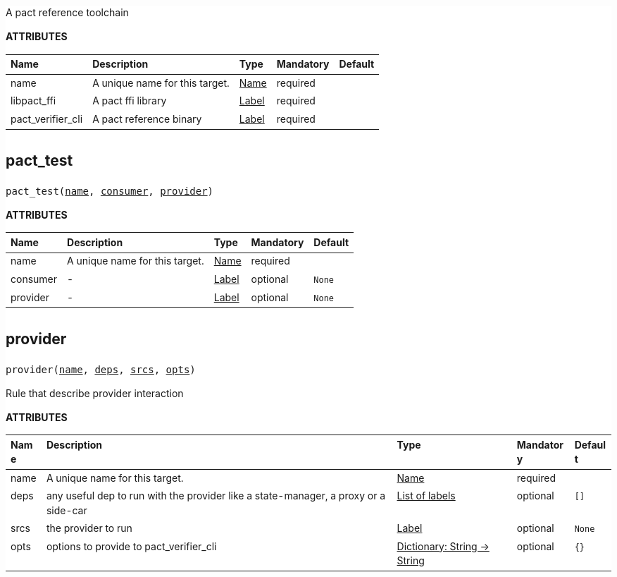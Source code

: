 A pact reference toolchain

**ATTRIBUTES**


| Name  | Description | Type | Mandatory | Default |
| :------------- | :------------- | :------------- | :------------- | :------------- |
| <a id="pact_reference_toolchain-name"></a>name |  A unique name for this target.   | <a href="https://bazel.build/concepts/labels#target-names">Name</a> | required |  |
| <a id="pact_reference_toolchain-libpact_ffi"></a>libpact_ffi |  A pact ffi library   | <a href="https://bazel.build/concepts/labels">Label</a> | required |  |
| <a id="pact_reference_toolchain-pact_verifier_cli"></a>pact_verifier_cli |  A pact reference binary   | <a href="https://bazel.build/concepts/labels">Label</a> | required |  |


<a id="pact_test"></a>

## pact_test

<pre>
pact_test(<a href="#pact_test-name">name</a>, <a href="#pact_test-consumer">consumer</a>, <a href="#pact_test-provider">provider</a>)
</pre>



**ATTRIBUTES**


| Name  | Description | Type | Mandatory | Default |
| :------------- | :------------- | :------------- | :------------- | :------------- |
| <a id="pact_test-name"></a>name |  A unique name for this target.   | <a href="https://bazel.build/concepts/labels#target-names">Name</a> | required |  |
| <a id="pact_test-consumer"></a>consumer |  -   | <a href="https://bazel.build/concepts/labels">Label</a> | optional |  `None`  |
| <a id="pact_test-provider"></a>provider |  -   | <a href="https://bazel.build/concepts/labels">Label</a> | optional |  `None`  |


<a id="provider"></a>

## provider

<pre>
provider(<a href="#provider-name">name</a>, <a href="#provider-deps">deps</a>, <a href="#provider-srcs">srcs</a>, <a href="#provider-opts">opts</a>)
</pre>

Rule that describe provider interaction

**ATTRIBUTES**


| Name  | Description | Type | Mandatory | Default |
| :------------- | :------------- | :------------- | :------------- | :------------- |
| <a id="provider-name"></a>name |  A unique name for this target.   | <a href="https://bazel.build/concepts/labels#target-names">Name</a> | required |  |
| <a id="provider-deps"></a>deps |  any useful dep to run with the provider like a state-manager, a proxy or a side-car   | <a href="https://bazel.build/concepts/labels">List of labels</a> | optional |  `[]`  |
| <a id="provider-srcs"></a>srcs |  the provider to run   | <a href="https://bazel.build/concepts/labels">Label</a> | optional |  `None`  |
| <a id="provider-opts"></a>opts |  options to provide to pact_verifier_cli   | <a href="https://bazel.build/rules/lib/dict">Dictionary: String -> String</a> | optional |  `{}`  |
